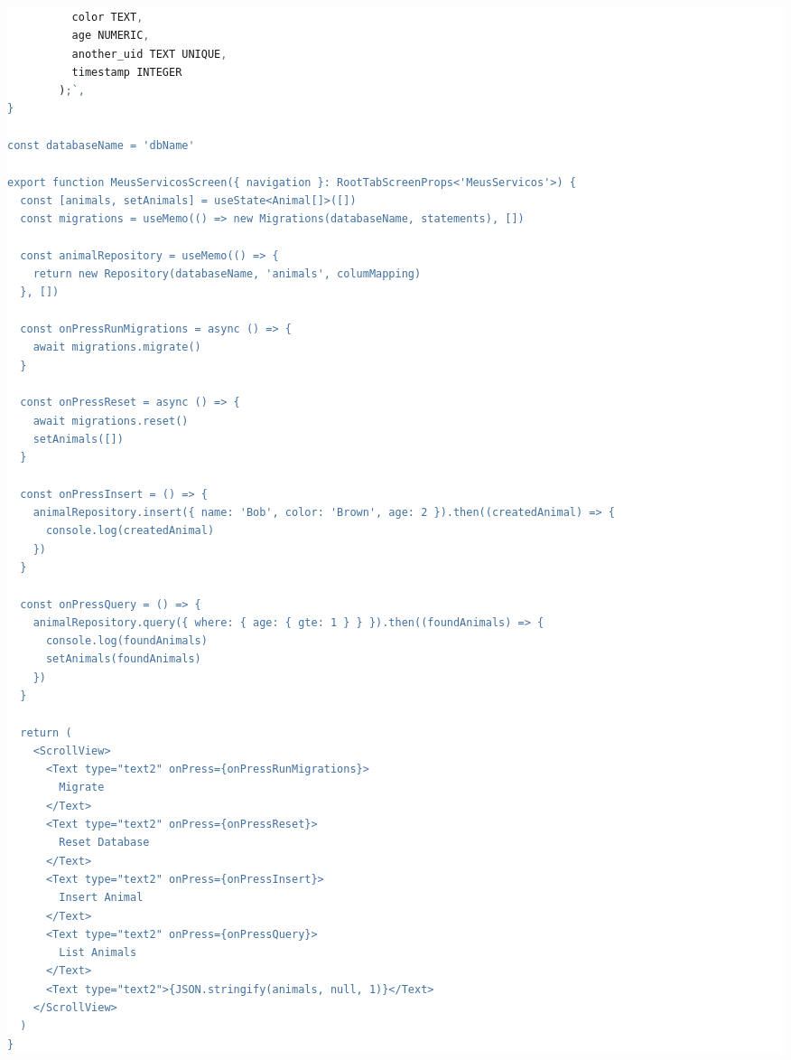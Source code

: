 ```typescript
          color TEXT,
          age NUMERIC,
          another_uid TEXT UNIQUE,
          timestamp INTEGER
        );`,
}

const databaseName = 'dbName'

export function MeusServicosScreen({ navigation }: RootTabScreenProps<'MeusServicos'>) {
  const [animals, setAnimals] = useState<Animal[]>([])
  const migrations = useMemo(() => new Migrations(databaseName, statements), [])

  const animalRepository = useMemo(() => {
    return new Repository(databaseName, 'animals', columMapping)
  }, [])

  const onPressRunMigrations = async () => {
    await migrations.migrate()
  }

  const onPressReset = async () => {
    await migrations.reset()
    setAnimals([])
  }

  const onPressInsert = () => {
    animalRepository.insert({ name: 'Bob', color: 'Brown', age: 2 }).then((createdAnimal) => {
      console.log(createdAnimal)
    })
  }

  const onPressQuery = () => {
    animalRepository.query({ where: { age: { gte: 1 } } }).then((foundAnimals) => {
      console.log(foundAnimals)
      setAnimals(foundAnimals)
    })
  }

  return (
    <ScrollView>
      <Text type="text2" onPress={onPressRunMigrations}>
        Migrate
      </Text>
      <Text type="text2" onPress={onPressReset}>
        Reset Database
      </Text>
      <Text type="text2" onPress={onPressInsert}>
        Insert Animal
      </Text>
      <Text type="text2" onPress={onPressQuery}>
        List Animals
      </Text>
      <Text type="text2">{JSON.stringify(animals, null, 1)}</Text>
    </ScrollView>
  )
}

```
